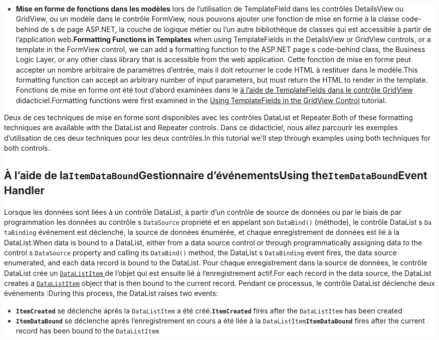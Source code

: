 - <span data-ttu-id="ef2d9-119">**Mise en forme de fonctions dans les modèles** lors de l’utilisation de TemplateField dans les contrôles DetailsView ou GridView, ou un modèle dans le contrôle FormView, nous pouvons ajouter une fonction de mise en forme à la classe code-behind de s de page ASP.NET, la couche de logique métier ou l’un autre bibliothèque de classes qui est accessible à partir de l’application web.</span><span class="sxs-lookup"><span data-stu-id="ef2d9-119">**Formatting Functions in Templates** when using TemplateFields in the DetailsView or GridView controls, or a template in the FormView control, we can add a formatting function to the ASP.NET page s code-behind class, the Business Logic Layer, or any other class library that is accessible from the web application.</span></span> <span data-ttu-id="ef2d9-120">Cette fonction de mise en forme peut accepter un nombre arbitraire de paramètres d’entrée, mais il doit retourner le code HTML à restituer dans le modèle.</span><span class="sxs-lookup"><span data-stu-id="ef2d9-120">This formatting function can accept an arbitrary number of input parameters, but must return the HTML to render in the template.</span></span> <span data-ttu-id="ef2d9-121">Fonctions de mise en forme ont été tout d’abord examinées dans le [à l’aide de TemplateFields dans le contrôle GridView](../custom-formatting/using-templatefields-in-the-gridview-control-vb.md) didacticiel.</span><span class="sxs-lookup"><span data-stu-id="ef2d9-121">Formatting functions were first examined in the [Using TemplateFields in the GridView Control](../custom-formatting/using-templatefields-in-the-gridview-control-vb.md) tutorial.</span></span>

<span data-ttu-id="ef2d9-122">Deux de ces techniques de mise en forme sont disponibles avec les contrôles DataList et Repeater.</span><span class="sxs-lookup"><span data-stu-id="ef2d9-122">Both of these formatting techniques are available with the DataList and Repeater controls.</span></span> <span data-ttu-id="ef2d9-123">Dans ce didacticiel, nous allez parcourir les exemples d’utilisation de ces deux techniques pour les deux contrôles.</span><span class="sxs-lookup"><span data-stu-id="ef2d9-123">In this tutorial we'll step through examples using both techniques for both controls.</span></span>

## <a name="using-theitemdataboundevent-handler"></a><span data-ttu-id="ef2d9-124">À l’aide de la`ItemDataBound`Gestionnaire d’événements</span><span class="sxs-lookup"><span data-stu-id="ef2d9-124">Using the`ItemDataBound`Event Handler</span></span>

<span data-ttu-id="ef2d9-125">Lorsque les données sont liées à un contrôle DataList, à partir d’un contrôle de source de données ou par le biais de par programmation les données au contrôle s `DataSource` propriété et en appelant son `DataBind()` (méthode), le contrôle DataList s `DataBinding` événement est déclenché, la source de données énumérée, et chaque enregistrement de données est lié à la DataList.</span><span class="sxs-lookup"><span data-stu-id="ef2d9-125">When data is bound to a DataList, either from a data source control or through programmatically assigning data to the control s `DataSource` property and calling its `DataBind()` method, the DataList s `DataBinding` event fires, the data source enumerated, and each data record is bound to the DataList.</span></span> <span data-ttu-id="ef2d9-126">Pour chaque enregistrement dans la source de données, le contrôle DataList crée un [ `DataListItem` ](https://msdn.microsoft.com/library/system.web.ui.webcontrols.datalistitem.aspx) de l’objet qui est ensuite lié à l’enregistrement actif.</span><span class="sxs-lookup"><span data-stu-id="ef2d9-126">For each record in the data source, the DataList creates a [`DataListItem`](https://msdn.microsoft.com/library/system.web.ui.webcontrols.datalistitem.aspx) object that is then bound to the current record.</span></span> <span data-ttu-id="ef2d9-127">Pendant ce processus, le contrôle DataList déclenche deux événements :</span><span class="sxs-lookup"><span data-stu-id="ef2d9-127">During this process, the DataList raises two events:</span></span>

- <span data-ttu-id="ef2d9-128">**`ItemCreated`** se déclenche après la `DataListItem` a été créé.</span><span class="sxs-lookup"><span data-stu-id="ef2d9-128">**`ItemCreated`** fires after the `DataListItem` has been created</span></span>
- <span data-ttu-id="ef2d9-129">**`ItemDataBound`** se déclenche après l’enregistrement en cours a été liée à la `DataListItem`</span><span class="sxs-lookup"><span data-stu-id="ef2d9-129">**`ItemDataBound`** fires after the current record has been bound to the `DataListItem`</span></span>
